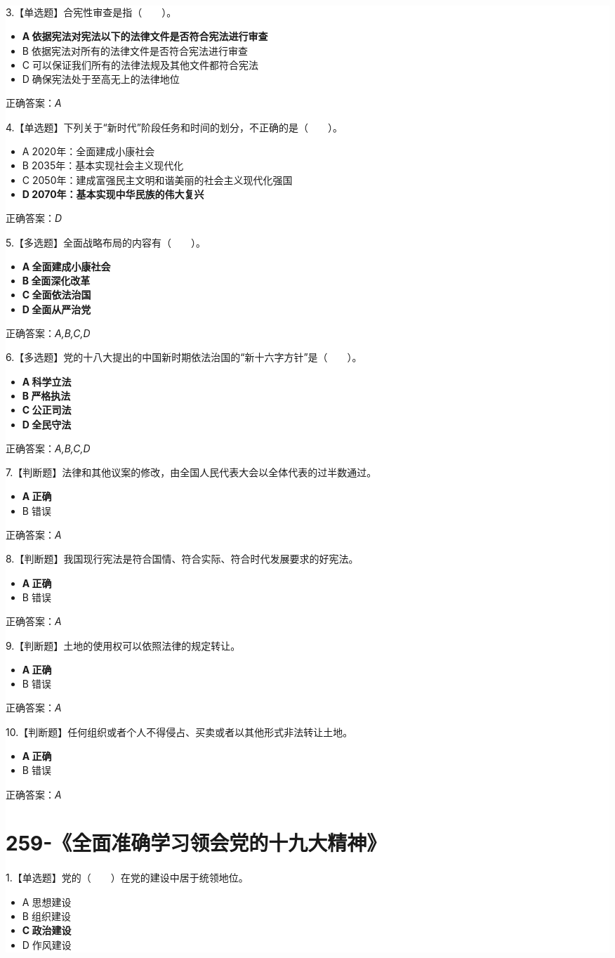 3.【单选题】合宪性审查是指（　　）。
+ **A 依据宪法对宪法以下的法律文件是否符合宪法进行审查**
+ B 依据宪法对所有的法律文件是否符合宪法进行审查
+ C 可以保证我们所有的法律法规及其他文件都符合宪法
+ D 确保宪法处于至高无上的法律地位

正确答案：*A*

4.【单选题】下列关于“新时代”阶段任务和时间的划分，不正确的是（　　）。
+ A 2020年：全面建成小康社会
+ B 2035年：基本实现社会主义现代化
+ C 2050年：建成富强民主文明和谐美丽的社会主义现代化强国
+ **D 2070年：基本实现中华民族的伟大复兴**

正确答案：*D*

5.【多选题】全面战略布局的内容有（　　）。
+ **A 全面建成小康社会**
+ **B 全面深化改革**
+ **C 全面依法治国**
+ **D 全面从严治党**

正确答案：*A,B,C,D*

6.【多选题】党的十八大提出的中国新时期依法治国的“新十六字方针”是（　　）。
+ **A 科学立法**
+ **B 严格执法**
+ **C 公正司法**
+ **D 全民守法**

正确答案：*A,B,C,D*

7.【判断题】法律和其他议案的修改，由全国人民代表大会以全体代表的过半数通过。
+ **A 正确**
+ B 错误

正确答案：*A*

8.【判断题】我国现行宪法是符合国情、符合实际、符合时代发展要求的好宪法。
+ **A 正确**
+ B 错误

正确答案：*A*

9.【判断题】土地的使用权可以依照法律的规定转让。
+ **A 正确**
+ B 错误

正确答案：*A*

10.【判断题】任何组织或者个人不得侵占、买卖或者以其他形式非法转让土地。
+ **A 正确**
+ B 错误

正确答案：*A*


# 259-《全面准确学习领会党的十九大精神》
1.【单选题】党的（　　）在党的建设中居于统领地位。
+ A 思想建设
+ B 组织建设
+ **C 政治建设**
+ D 作风建设

